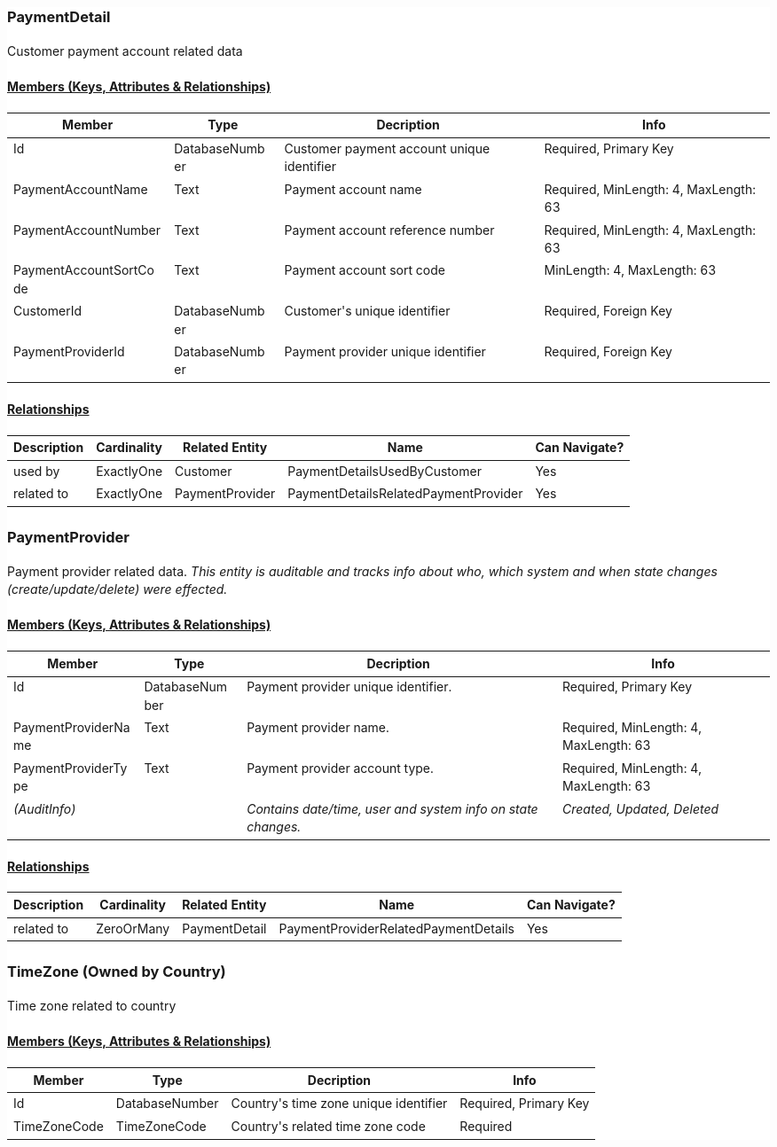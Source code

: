 
### PaymentDetail

Customer payment account related data

#### <u>Members (Keys, Attributes & Relationships)</u>

Member|Type|Decription|Info
---------|----|----------|-------
Id|DatabaseNumber|Customer payment account unique identifier|Required, Primary Key
PaymentAccountName|Text|Payment account name|Required, MinLength: 4, MaxLength: 63
PaymentAccountNumber|Text|Payment account reference number|Required, MinLength: 4, MaxLength: 63
PaymentAccountSortCode|Text|Payment account sort code|MinLength: 4, MaxLength: 63
CustomerId|DatabaseNumber|Customer's unique identifier|Required, Foreign Key
PaymentProviderId|DatabaseNumber|Payment provider unique identifier|Required, Foreign Key


#### <u>Relationships</u>

Description|Cardinality|Related Entity|Name|Can Navigate?
-----------|-----------|--------------|----|-------------
used by|ExactlyOne|Customer|PaymentDetailsUsedByCustomer|Yes
related to|ExactlyOne|PaymentProvider|PaymentDetailsRelatedPaymentProvider|Yes


### PaymentProvider

Payment provider related data. *This entity is auditable and tracks info about who, which system and when state changes (create/update/delete) were effected.*

#### <u>Members (Keys, Attributes & Relationships)</u>

Member|Type|Decription|Info
---------|----|----------|-------
Id|DatabaseNumber|Payment provider unique identifier.|Required, Primary Key
PaymentProviderName|Text|Payment provider name.|Required, MinLength: 4, MaxLength: 63
PaymentProviderType|Text|Payment provider account type.|Required, MinLength: 4, MaxLength: 63
*(AuditInfo)*||*Contains date/time, user and system info on state changes.*|*Created, Updated, Deleted*


#### <u>Relationships</u>

Description|Cardinality|Related Entity|Name|Can Navigate?
-----------|-----------|--------------|----|-------------
related to|ZeroOrMany|PaymentDetail|PaymentProviderRelatedPaymentDetails|Yes


### TimeZone (Owned by Country)

Time zone related to country

#### <u>Members (Keys, Attributes & Relationships)</u>

Member|Type|Decription|Info
---------|----|----------|-------
Id|DatabaseNumber|Country's time zone unique identifier|Required, Primary Key
TimeZoneCode|TimeZoneCode|Country's related time zone code|Required
